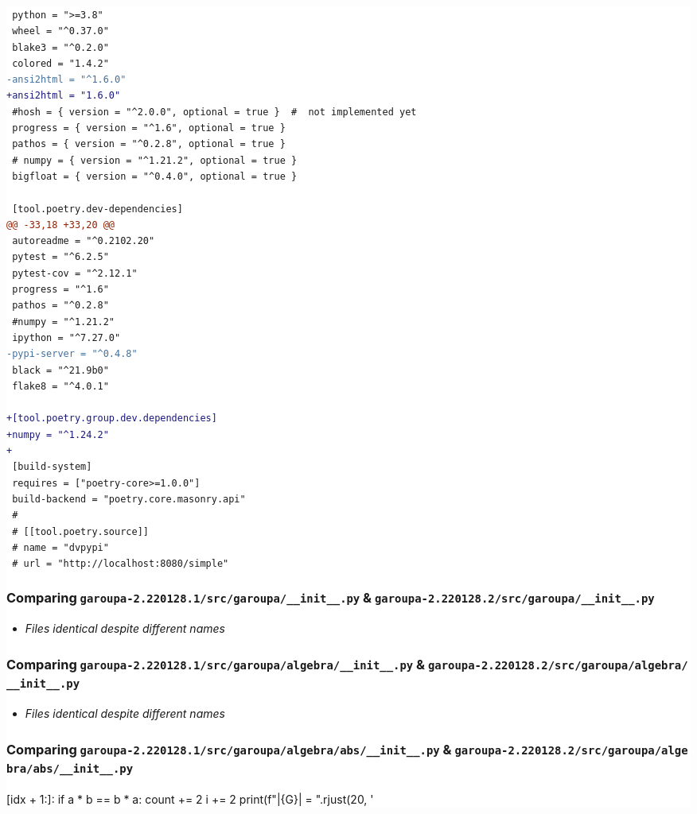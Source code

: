 ```diff
 python = ">=3.8"
 wheel = "^0.37.0"
 blake3 = "^0.2.0"
 colored = "1.4.2"
-ansi2html = "^1.6.0"
+ansi2html = "1.6.0"
 #hosh = { version = "^2.0.0", optional = true }  #  not implemented yet
 progress = { version = "^1.6", optional = true }
 pathos = { version = "^0.2.8", optional = true }
 # numpy = { version = "^1.21.2", optional = true }
 bigfloat = { version = "^0.4.0", optional = true }
 
 [tool.poetry.dev-dependencies]
@@ -33,18 +33,20 @@
 autoreadme = "^0.2102.20"
 pytest = "^6.2.5"
 pytest-cov = "^2.12.1"
 progress = "^1.6"
 pathos = "^0.2.8"
 #numpy = "^1.21.2"
 ipython = "^7.27.0"
-pypi-server = "^0.4.8"
 black = "^21.9b0"
 flake8 = "^4.0.1"
 
+[tool.poetry.group.dev.dependencies]
+numpy = "^1.24.2"
+
 [build-system]
 requires = ["poetry-core>=1.0.0"]
 build-backend = "poetry.core.masonry.api"
 # 
 # [[tool.poetry.source]]
 # name = "dvpypi"
 # url = "http://localhost:8080/simple"
```

### Comparing `garoupa-2.220128.1/src/garoupa/__init__.py` & `garoupa-2.220128.2/src/garoupa/__init__.py`

 * *Files identical despite different names*

### Comparing `garoupa-2.220128.1/src/garoupa/algebra/__init__.py` & `garoupa-2.220128.2/src/garoupa/algebra/__init__.py`

 * *Files identical despite different names*

### Comparing `garoupa-2.220128.1/src/garoupa/algebra/abs/__init__.py` & `garoupa-2.220128.2/src/garoupa/algebra/abs/__init__.py`


 [idx + 1:]: if a * b == b * a: count += 2 i += 2 print(f"|{G}| = ".rjust(20, '